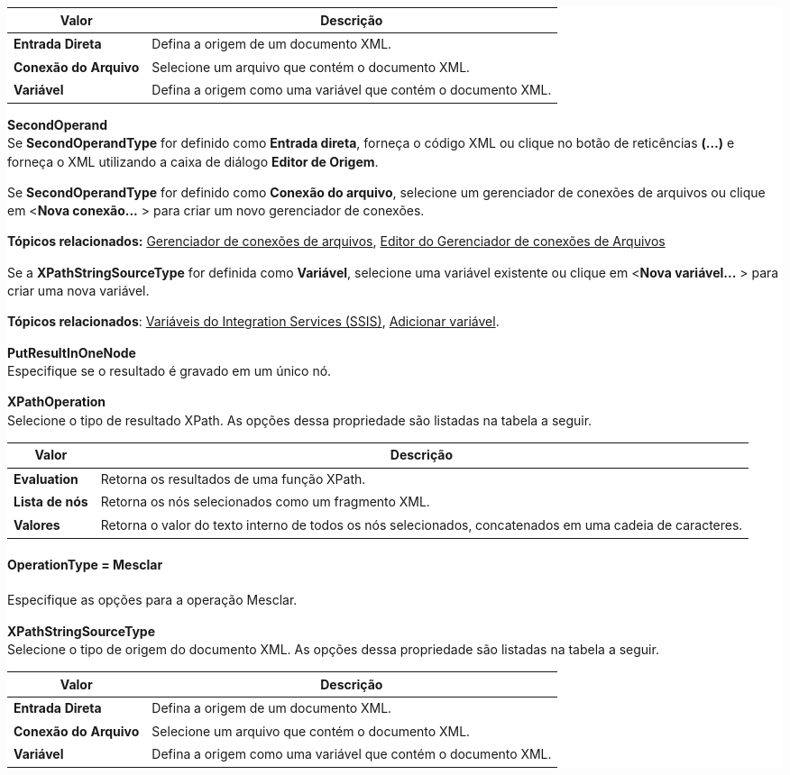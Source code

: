 |Valor|Descrição|  
|-----------|-----------------|  
|**Entrada Direta**|Defina a origem de um documento XML.|  
|**Conexão do Arquivo**|Selecione um arquivo que contém o documento XML.|  
|**Variável**|Defina a origem como uma variável que contém o documento XML.|  
  
 **SecondOperand**  
 Se **SecondOperandType** for definido como **Entrada direta**, forneça o código XML ou clique no botão de reticências **(…)** e forneça o XML utilizando a caixa de diálogo **Editor de Origem**.  
  
 Se **SecondOperandType** for definido como **Conexão do arquivo**, selecione um gerenciador de conexões de arquivos ou clique em \<**Nova conexão...** > para criar um novo gerenciador de conexões.  
  
 **Tópicos relacionados:** [Gerenciador de conexões de arquivos](../../integration-services/connection-manager/file-connection-manager.md), [Editor do Gerenciador de conexões de Arquivos](../../integration-services/connection-manager/file-connection-manager-editor.md)  
  
 Se a **XPathStringSourceType** for definida como **Variável**, selecione uma variável existente ou clique em \<**Nova variável...** > para criar uma nova variável.  
  
 **Tópicos relacionados**: [Variáveis do Integration Services &#40;SSIS&#41;](../../integration-services/integration-services-ssis-variables.md), [Adicionar variável](https://msdn.microsoft.com/library/d09b5d31-433f-4f7c-8c68-9df3a97785d5).  
  
 **PutResultInOneNode**  
 Especifique se o resultado é gravado em um único nó.  
  
 **XPathOperation**  
 Selecione o tipo de resultado XPath. As opções dessa propriedade são listadas na tabela a seguir.  
  
|Valor|Descrição|  
|-----------|-----------------|  
|**Evaluation**|Retorna os resultados de uma função XPath.|  
|**Lista de nós**|Retorna os nós selecionados como um fragmento XML.|  
|**Valores**|Retorna o valor do texto interno de todos os nós selecionados, concatenados em uma cadeia de caracteres.|  
  
#### <a name="operationtype--merge"></a>OperationType = Mesclar  
 Especifique as opções para a operação Mesclar.  
  
 **XPathStringSourceType**  
 Selecione o tipo de origem do documento XML. As opções dessa propriedade são listadas na tabela a seguir.  
  
|Valor|Descrição|  
|-----------|-----------------|  
|**Entrada Direta**|Defina a origem de um documento XML.|  
|**Conexão do Arquivo**|Selecione um arquivo que contém o documento XML.|  
|**Variável**|Defina a origem como uma variável que contém o documento XML.|  
  